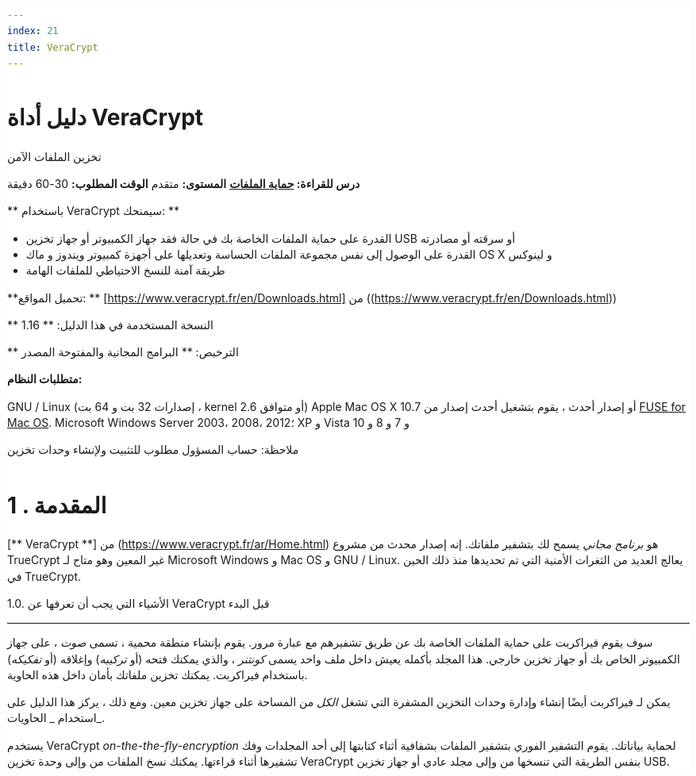```yaml
---
index: 21
title: VeraCrypt
---
```

دليل أداة VeraCrypt
====================

تخزين الملفات الآمن

**درس للقراءة: [حماية الملفات](umbrella://information/protecting-files)**
**المستوى:** متقدم
**الوقت المطلوب:** 30-60 دقيقة

** باستخدام VeraCrypt سيمنحك: **

*   القدرة على حماية الملفات الخاصة بك في حالة فقد جهاز الكمبيوتر أو جهاز تخزين USB أو سرقته أو مصادرته
*   القدرة على الوصول إلى نفس مجموعة الملفات الحساسة وتعديلها على أجهزة كمبيوتر ويندوز و ماك OS X و لينوكس
*   طريقة آمنة للنسخ الاحتياطي للملفات الهامة

**تحميل المواقع: ** [https://www.veracrypt.fr/en/Downloads.html] من ((https://www.veracrypt.fr/en/Downloads.html))

** النسخة المستخدمة في هذا الدليل: ** 1.16

** الترخيص: ** البرامج المجانية والمفتوحة المصدر

**متطلبات النظام:**

GNU / Linux (إصدارات 32 بت و 64 بت ، kernel 2.6 أو متوافق)
Apple Mac OS X 10.7 أو إصدار أحدث ، يقوم بتشغيل أحدث إصدار من  [FUSE for Mac OS](https://osxfuse.github.io/).
Microsoft Windows Server 2003، 2008، 2012؛ XP و Vista و 7 و 8 و 10

ملاحظة: حساب المسؤول مطلوب للتثبيت ولإنشاء وحدات تخزين


1 \. المقدمة
================

[** VeraCrypt **] من (https://www.veracrypt.fr/ar/Home.html) هو _برنامج مجاني_ يسمح لك بتشفير ملفاتك. إنه إصدار محدث من مشروع TrueCrypt غير المعين وهو متاح لـ Microsoft Windows و Mac OS و GNU / Linux. يعالج العديد من الثغرات الأمنية التي تم تحديدها منذ ذلك الحين في TrueCrypt.

1.0. الأشياء التي يجب أن تعرفها عن VeraCrypt قبل البدء
-------------------------------------------------- ----------

سوف يقوم فيراكربت على حماية الملفات الخاصة بك عن طريق تشفيرهم مع عبارة مرور. يقوم بإنشاء منطقة محمية ، تسمى _صوت_ ، على جهاز الكمبيوتر الخاص بك أو جهاز تخزين خارجي. هذا المجلد بأكمله يعيش داخل ملف واحد يسمى _كونتنر_ ، والذي يمكنك فتحه (أو _تركيبه_) وإغلاقه (أو _تفكيكه_) باستخدام فيراكربت. يمكنك تخزين ملفاتك بأمان داخل هذه الحاوية.

يمكن لـ فيراكربت أيضًا إنشاء وإدارة وحدات التخزين المشفرة التي تشغل _الكل_ من المساحة على جهاز تخزين معين. ومع ذلك ، يركز هذا الدليل على استخدام _ الحاويات_.

يستخدم VeraCrypt _on-the-the-fly-encryption_ لحماية بياناتك. يقوم التشفير الفوري بتشفير الملفات بشفافية أثناء كتابتها إلى أحد المجلدات وفك تشفيرها أثناء قراءتها. يمكنك نسخ الملفات من وإلى وحدة تخزين VeraCrypt بنفس الطريقة التي تنسخها من وإلى مجلد عادي أو جهاز تخزين USB.

